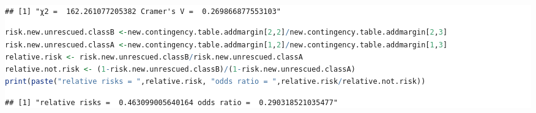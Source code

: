    ## [1] "χ2 =  162.261077205382 Cramer's V =  0.269866877553103"

``` r
risk.new.unrescued.classB <-new.contingency.table.addmargin[2,2]/new.contingency.table.addmargin[2,3]
risk.new.unrescued.classA <-new.contingency.table.addmargin[1,2]/new.contingency.table.addmargin[1,3]
relative.risk <- risk.new.unrescued.classB/risk.new.unrescued.classA
relative.not.risk <- (1-risk.new.unrescued.classB)/(1-risk.new.unrescued.classA)
print(paste("relative risks = ",relative.risk, "odds ratio = ",relative.risk/relative.not.risk))
```

    ## [1] "relative risks =  0.463099005640164 odds ratio =  0.290318521035477"
